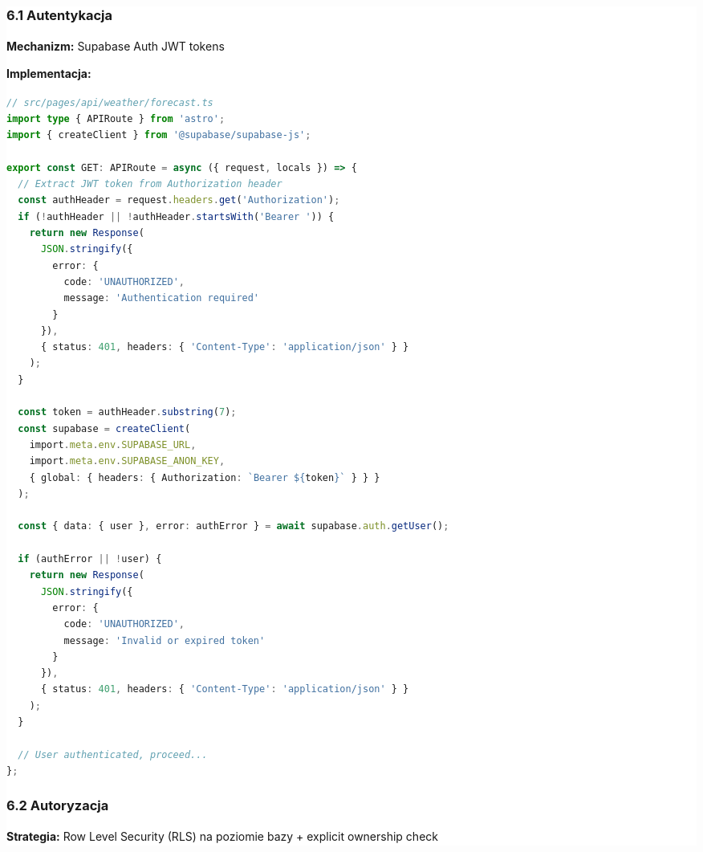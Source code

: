 ### 6.1 Autentykacja
**Mechanizm:** Supabase Auth JWT tokens

**Implementacja:**
```typescript
// src/pages/api/weather/forecast.ts
import type { APIRoute } from 'astro';
import { createClient } from '@supabase/supabase-js';

export const GET: APIRoute = async ({ request, locals }) => {
  // Extract JWT token from Authorization header
  const authHeader = request.headers.get('Authorization');
  if (!authHeader || !authHeader.startsWith('Bearer ')) {
    return new Response(
      JSON.stringify({
        error: {
          code: 'UNAUTHORIZED',
          message: 'Authentication required'
        }
      }),
      { status: 401, headers: { 'Content-Type': 'application/json' } }
    );
  }

  const token = authHeader.substring(7);
  const supabase = createClient(
    import.meta.env.SUPABASE_URL,
    import.meta.env.SUPABASE_ANON_KEY,
    { global: { headers: { Authorization: `Bearer ${token}` } } }
  );

  const { data: { user }, error: authError } = await supabase.auth.getUser();
  
  if (authError || !user) {
    return new Response(
      JSON.stringify({
        error: {
          code: 'UNAUTHORIZED',
          message: 'Invalid or expired token'
        }
      }),
      { status: 401, headers: { 'Content-Type': 'application/json' } }
    );
  }

  // User authenticated, proceed...
};
```

### 6.2 Autoryzacja
**Strategia:** Row Level Security (RLS) na poziomie bazy + explicit ownership check
